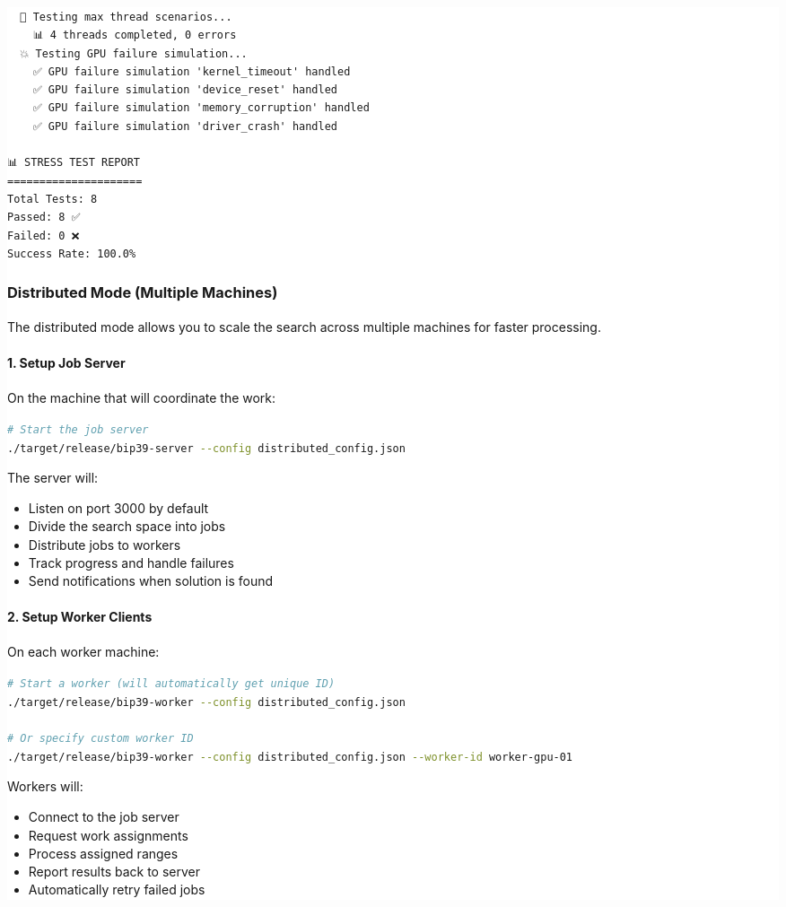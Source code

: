 ```
  🧵 Testing max thread scenarios...
    📊 4 threads completed, 0 errors
  💥 Testing GPU failure simulation...
    ✅ GPU failure simulation 'kernel_timeout' handled
    ✅ GPU failure simulation 'device_reset' handled
    ✅ GPU failure simulation 'memory_corruption' handled
    ✅ GPU failure simulation 'driver_crash' handled

📊 STRESS TEST REPORT
=====================
Total Tests: 8
Passed: 8 ✅
Failed: 0 ❌
Success Rate: 100.0%
```

### Distributed Mode (Multiple Machines)

The distributed mode allows you to scale the search across multiple machines for faster processing.

#### 1. Setup Job Server

On the machine that will coordinate the work:

```bash
# Start the job server
./target/release/bip39-server --config distributed_config.json
```

The server will:
- Listen on port 3000 by default
- Divide the search space into jobs
- Distribute jobs to workers
- Track progress and handle failures
- Send notifications when solution is found

#### 2. Setup Worker Clients

On each worker machine:

```bash
# Start a worker (will automatically get unique ID)
./target/release/bip39-worker --config distributed_config.json

# Or specify custom worker ID
./target/release/bip39-worker --config distributed_config.json --worker-id worker-gpu-01
```

Workers will:
- Connect to the job server
- Request work assignments
- Process assigned ranges
- Report results back to server
- Automatically retry failed jobs
